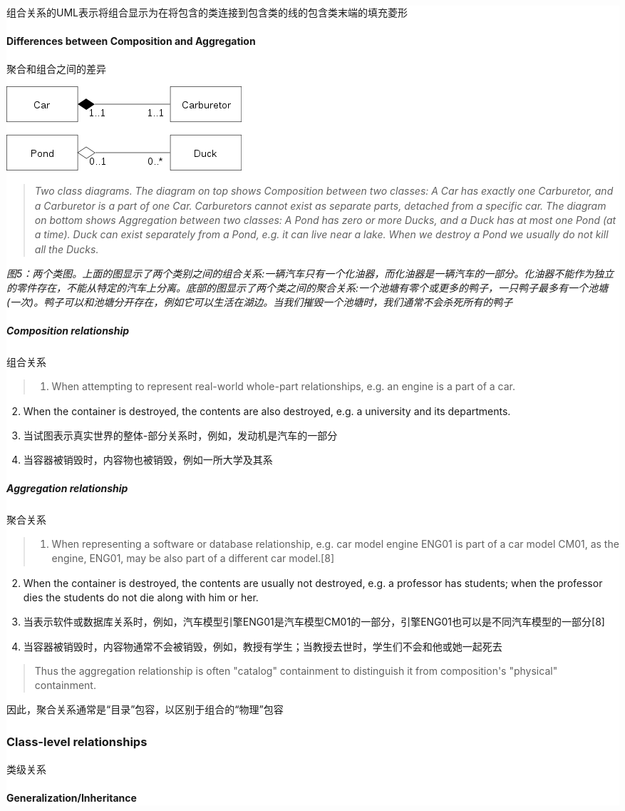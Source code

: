组合关系的UML表示将组合显示为在将包含的类连接到包含类的线的包含类末端的填充菱形

#### Differences between Composition and Aggregation

聚合和组合之间的差异

![](./imgs/330px-AggregationAndComposition-edited.svg.png)

>*Two class diagrams. The diagram on top shows Composition between two classes: A Car has exactly one Carburetor, and a Carburetor is a part of one Car. Carburetors cannot exist as separate parts, detached from a specific car. The diagram on bottom shows Aggregation between two classes: A Pond has zero or more Ducks, and a Duck has at most one Pond (at a time). Duck can exist separately from a Pond, e.g. it can live near a lake. When we destroy a Pond we usually do not kill all the Ducks.*

*图5：两个类图。上面的图显示了两个类别之间的组合关系:一辆汽车只有一个化油器，而化油器是一辆汽车的一部分。化油器不能作为独立的零件存在，不能从特定的汽车上分离。底部的图显示了两个类之间的聚合关系:一个池塘有零个或更多的鸭子，一只鸭子最多有一个池塘(一次)。鸭子可以和池塘分开存在，例如它可以生活在湖边。当我们摧毁一个池塘时，我们通常不会杀死所有的鸭子*

##### Composition relationship

组合关系

>1. When attempting to represent real-world whole-part relationships, e.g. an engine is a part of a car.
2. When the container is destroyed, the contents are also destroyed, e.g. a university and its departments.

1. 当试图表示真实世界的整体-部分关系时，例如，发动机是汽车的一部分
2. 当容器被销毁时，内容物也被销毁，例如一所大学及其系

##### Aggregation relationship

聚合关系

>1. When representing a software or database relationship, e.g. car model engine ENG01 is part of a car model CM01, as the engine, ENG01, may be also part of a different car model.[8]
2. When the container is destroyed, the contents are usually not destroyed, e.g. a professor has students; when the professor dies the students do not die along with him or her.

1. 当表示软件或数据库关系时，例如，汽车模型引擎ENG01是汽车模型CM01的一部分，引擎ENG01也可以是不同汽车模型的一部分[8]
2. 当容器被销毁时，内容物通常不会被销毁，例如，教授有学生；当教授去世时，学生们不会和他或她一起死去

>Thus the aggregation relationship is often "catalog" containment to distinguish it from composition's "physical" containment.

因此，聚合关系通常是“目录”包容，以区别于组合的“物理”包容

### Class-level relationships

类级关系

#### Generalization/Inheritance
